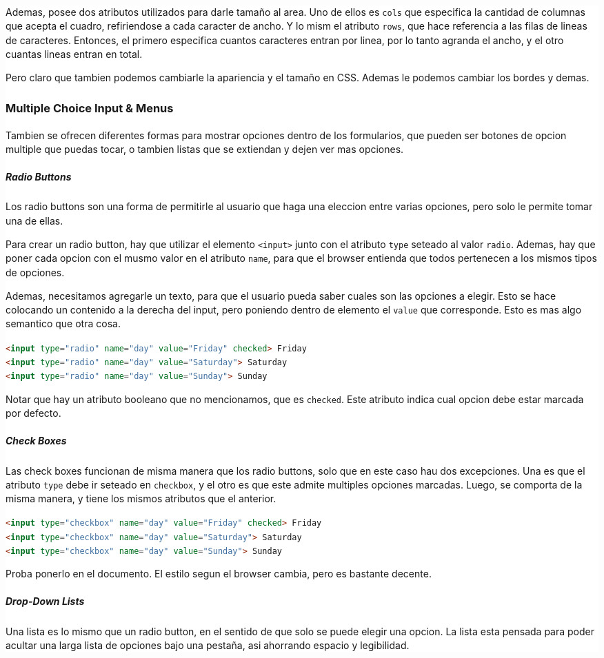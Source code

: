 Ademas, posee dos atributos utilizados para darle tamaño al area. Uno de ellos es `cols` que especifica la cantidad de columnas que acepta el cuadro, refiriendose a cada caracter de ancho. Y lo mism el atributo `rows`, que hace referencia a las filas de lineas de caracteres. Entonces, el primero especifica cuantos caracteres entran por linea, por lo tanto agranda el ancho, y el otro cuantas lineas entran en total.

Pero claro que tambien podemos cambiarle la apariencia y el tamaño en CSS. Ademas le podemos cambiar los bordes y demas.



### Multiple Choice Input & Menus

Tambien se ofrecen diferentes formas para mostrar opciones dentro de los formularios, que pueden ser botones de opcion multiple que puedas tocar, o tambien listas que se extiendan y dejen ver mas opciones. 

##### Radio Buttons

Los radio buttons son una forma de permitirle al usuario que haga una eleccion entre varias opciones, pero solo le permite tomar una de ellas.

Para crear un radio button, hay que utilizar el elemento `<input>` junto con el atributo `type` seteado al valor `radio`. Ademas, hay que poner cada opcion con el musmo valor en el atributo `name`, para que el browser entienda que todos pertenecen a los mismos tipos de opciones.

Ademas, necesitamos agregarle un texto, para que el usuario pueda saber cuales son las opciones a elegir. Esto se hace colocando un contenido a la derecha del input, pero poniendo dentro de elemento el `value` que corresponde. Esto es mas algo semantico que otra cosa.

```html
<input type="radio" name="day" value="Friday" checked> Friday
<input type="radio" name="day" value="Saturday"> Saturday
<input type="radio" name="day" value="Sunday"> Sunday
```

Notar que hay un atributo booleano que no mencionamos, que es `checked`. Este atributo indica cual opcion debe estar marcada por defecto.

##### Check Boxes

Las check boxes funcionan de misma manera que los radio buttons, solo que en este caso hau dos excepciones. Una es que el atributo `type` debe ir seteado en `checkbox`, y el otro es que este admite multiples opciones marcadas. Luego, se comporta de la misma manera, y tiene los mismos atributos que el anterior.

```html
<input type="checkbox" name="day" value="Friday" checked> Friday
<input type="checkbox" name="day" value="Saturday"> Saturday
<input type="checkbox" name="day" value="Sunday"> Sunday
```

Proba ponerlo en el documento. El estilo segun el browser cambia, pero es bastante decente.

##### Drop-Down Lists

Una lista es lo mismo que un radio button, en el sentido de que solo se puede elegir una opcion. La lista esta pensada para poder acultar una larga lista de opciones bajo una pestaña, asi ahorrando espacio y legibilidad. 
